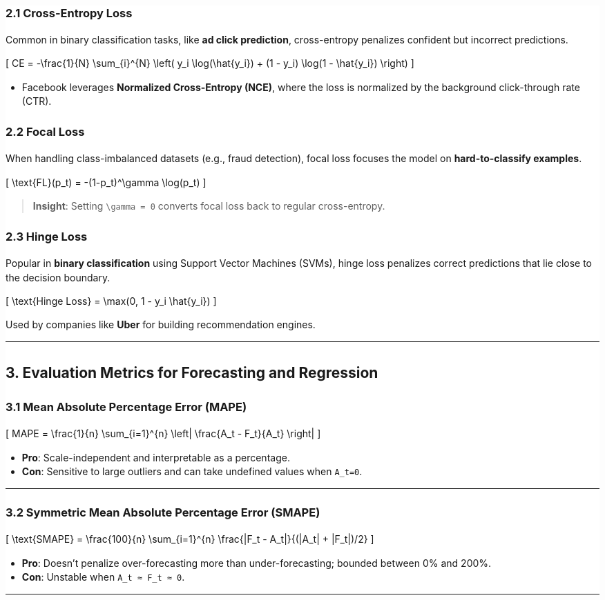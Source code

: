 ### **2.1 Cross-Entropy Loss**
Common in binary classification tasks, like **ad click prediction**, cross-entropy penalizes confident but incorrect predictions.

\[
CE = -\frac{1}{N} \sum_{i}^{N} \left( y_i \log(\hat{y_i}) + (1 - y_i) \log(1 - \hat{y_i}) \right)
\]

- Facebook leverages **Normalized Cross-Entropy (NCE)**, where the loss is normalized by the background click-through rate (CTR).

### **2.2 Focal Loss**
When handling class-imbalanced datasets (e.g., fraud detection), focal loss focuses the model on **hard-to-classify examples**.

\[
\text{FL}(p_t) = -(1-p_t)^\gamma \log(p_t)
\]

> **Insight**: Setting `\gamma = 0` converts focal loss back to regular cross-entropy.

### **2.3 Hinge Loss**
Popular in **binary classification** using Support Vector Machines (SVMs), hinge loss penalizes correct predictions that lie close to the decision boundary.

\[
\text{Hinge Loss} = \max(0, 1 - y_i \hat{y_i})
\]

Used by companies like **Uber** for building recommendation engines.

---

## **3. Evaluation Metrics for Forecasting and Regression**

### **3.1 Mean Absolute Percentage Error (MAPE)**

\[
MAPE = \frac{1}{n} \sum_{i=1}^{n} \left| \frac{A_t - F_t}{A_t} \right|
\]

- **Pro**: Scale-independent and interpretable as a percentage.  
- **Con**: Sensitive to large outliers and can take undefined values when `A_t=0`.

---

### **3.2 Symmetric Mean Absolute Percentage Error (SMAPE)**

\[
\text{SMAPE} = \frac{100}{n} \sum_{i=1}^{n} \frac{|F_t - A_t|}{(|A_t| + |F_t|)/2}
\]

- **Pro**: Doesn’t penalize over-forecasting more than under-forecasting; bounded between 0% and 200%.  
- **Con**: Unstable when `A_t ≈ F_t ≈ 0`.  

---
